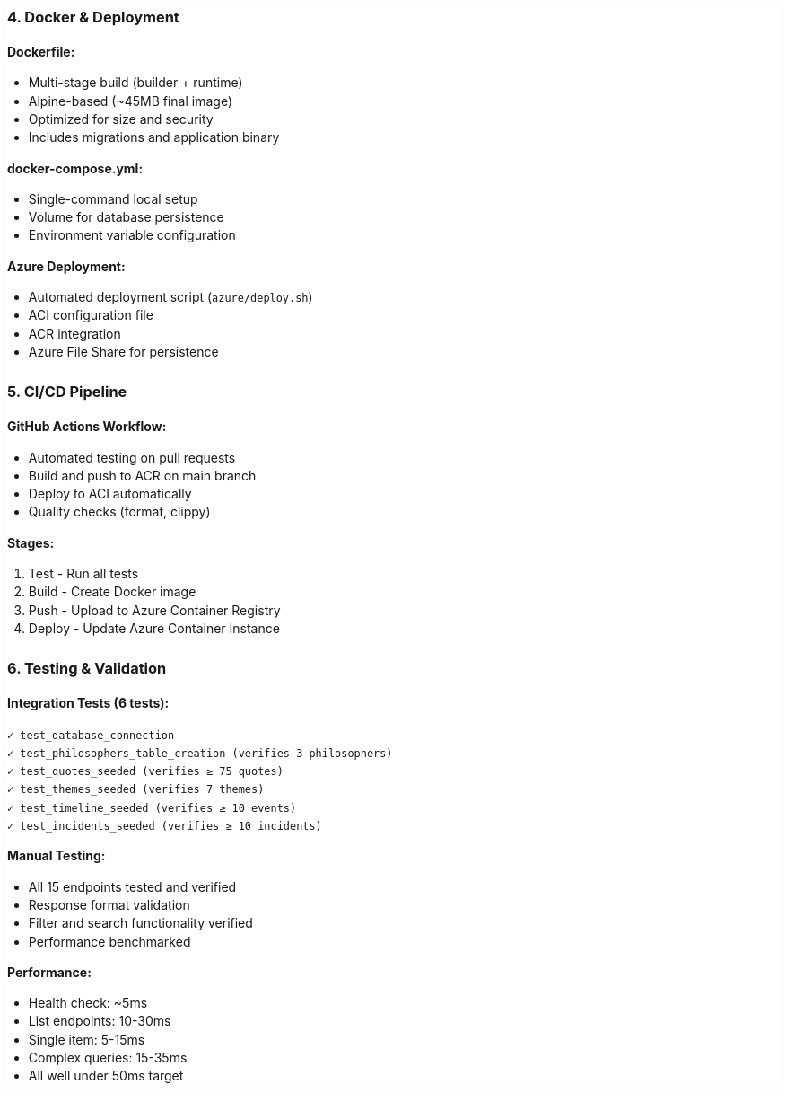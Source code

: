 ### 4. Docker & Deployment

**Dockerfile:**
- Multi-stage build (builder + runtime)
- Alpine-based (~45MB final image)
- Optimized for size and security
- Includes migrations and application binary

**docker-compose.yml:**
- Single-command local setup
- Volume for database persistence
- Environment variable configuration

**Azure Deployment:**
- Automated deployment script (`azure/deploy.sh`)
- ACI configuration file
- ACR integration
- Azure File Share for persistence

### 5. CI/CD Pipeline

**GitHub Actions Workflow:**
- Automated testing on pull requests
- Build and push to ACR on main branch
- Deploy to ACI automatically
- Quality checks (format, clippy)

**Stages:**
1. Test - Run all tests
2. Build - Create Docker image
3. Push - Upload to Azure Container Registry
4. Deploy - Update Azure Container Instance

### 6. Testing & Validation

**Integration Tests (6 tests):**
```
✓ test_database_connection
✓ test_philosophers_table_creation (verifies 3 philosophers)
✓ test_quotes_seeded (verifies ≥ 75 quotes)
✓ test_themes_seeded (verifies 7 themes)
✓ test_timeline_seeded (verifies ≥ 10 events)
✓ test_incidents_seeded (verifies ≥ 10 incidents)
```

**Manual Testing:**
- All 15 endpoints tested and verified
- Response format validation
- Filter and search functionality verified
- Performance benchmarked

**Performance:**
- Health check: ~5ms
- List endpoints: 10-30ms
- Single item: 5-15ms
- Complex queries: 15-35ms
- All well under 50ms target
